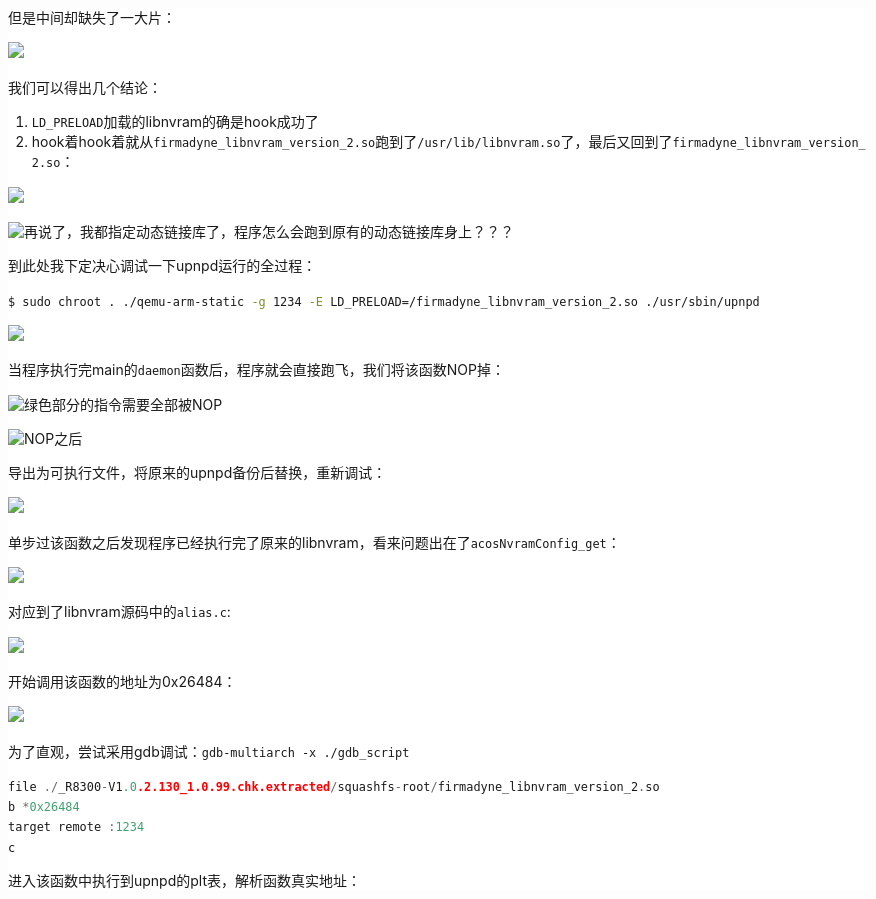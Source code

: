 但是中间却缺失了一大片：

![](https://cdn.nlark.com/yuque/0/2022/png/574026/1660443217953-8b3a34ab-fbce-4d62-ad01-7a621d22d489.png)

我们可以得出几个结论：

1. `LD_PRELOAD`加载的libnvram的确是hook成功了
2. hook着hook着就从`firmadyne_libnvram_version_2.so`跑到了`/usr/lib/libnvram.so`了，最后又回到了`firmadyne_libnvram_version_2.so`：

![](https://cdn.nlark.com/yuque/0/2022/png/574026/1660444581977-a604dd34-2dcf-4fe8-aefa-9c8284cc8f26.png)

![再说了，我都指定动态链接库了，程序怎么会跑到原有的动态链接库身上？？？](https://cdn.nlark.com/yuque/0/2022/png/574026/1660444362417-ad794759-ecd9-4b56-b737-1399a2e41fc3.png)



到此处我下定决心调试一下upnpd运行的全过程：

```bash
$ sudo chroot . ./qemu-arm-static -g 1234 -E LD_PRELOAD=/firmadyne_libnvram_version_2.so ./usr/sbin/upnpd
```

![](https://cdn.nlark.com/yuque/0/2022/png/574026/1660450087608-7823cb52-d08a-44a4-9a14-c2e815bd28f0.png)

当程序执行完main的`daemon`函数后，程序就会直接跑飞，我们将该函数NOP掉：

![绿色部分的指令需要全部被NOP](https://cdn.nlark.com/yuque/0/2022/png/574026/1660450178082-adb4c899-146b-446f-9e02-3a7e56f668d8.png)

![NOP之后](https://cdn.nlark.com/yuque/0/2022/png/574026/1660450234383-6b36dddf-4543-4a66-85d1-33b8159cfc80.png)

导出为可执行文件，将原来的upnpd备份后替换，重新调试：

![](https://cdn.nlark.com/yuque/0/2022/png/574026/1660450493635-b5b8168e-700e-4f7d-a29b-93752d0a67ca.png)

单步过该函数之后发现程序已经执行完了原来的libnvram，看来问题出在了`acosNvramConfig_get`：

![](https://cdn.nlark.com/yuque/0/2022/png/574026/1660450649186-4ec3cb32-938f-4815-8fa8-720c0c1491ad.png)

对应到了libnvram源码中的`alias.c`:

![](https://cdn.nlark.com/yuque/0/2022/png/574026/1660450701369-5e72fffc-5e10-40e4-b219-c0b91750c68f.png)

开始调用该函数的地址为0x26484：

![](https://cdn.nlark.com/yuque/0/2022/png/574026/1660450840003-3090e0bc-f2b7-4dde-b088-4d94d2209403.png)

为了直观，尝试采用gdb调试：`gdb-multiarch -x ./gdb_script`

```c
file ./_R8300-V1.0.2.130_1.0.99.chk.extracted/squashfs-root/firmadyne_libnvram_version_2.so
b *0x26484
target remote :1234
c
```

进入该函数中执行到upnpd的plt表，解析函数真实地址：
